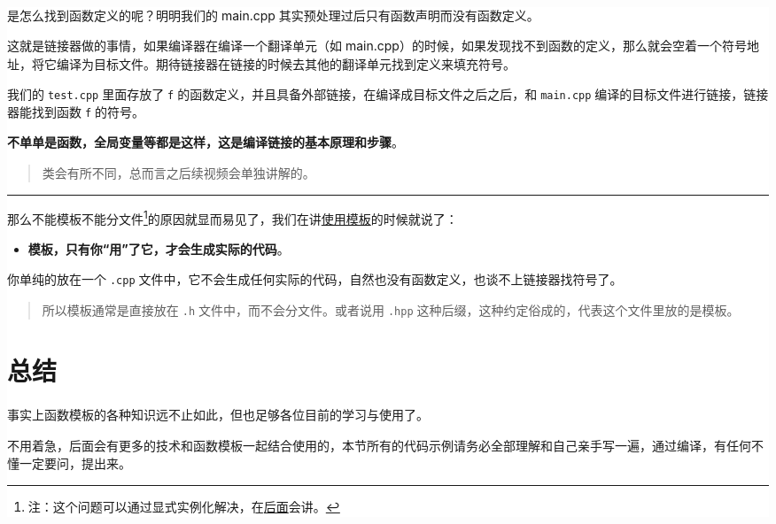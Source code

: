 是怎么找到函数定义的呢？明明我们的 main.cpp 其实预处理过后只有函数声明而没有函数定义。

这就是链接器做的事情，如果编译器在编译一个翻译单元（如 main.cpp）的时候，如果发现找不到函数的定义，那么就会空着一个符号地址，将它编译为目标文件。期待链接器在链接的时候去其他的翻译单元找到定义来填充符号。

我们的 `test.cpp` 里面存放了 `f` 的函数定义，并且具备外部链接，在编译成目标文件之后之后，和 `main.cpp` 编译的目标文件进行链接，链接器能找到函数 `f` 的符号。

**不单单是函数，全局变量等都是这样，这是编译链接的基本原理和步骤**。

> 类会有所不同，总而言之后续视频会单独讲解的。

---

那么不能模板不能分文件[^4]的原因就显而易见了，我们在讲[使用模板](#使用模板)的时候就说了：

- **模板，只有你“用”了它，才会生成实际的代码**。

你单纯的放在一个 `.cpp` 文件中，它不会生成任何实际的代码，自然也没有函数定义，也谈不上链接器找符号了。

>所以模板通常是直接放在 `.h` 文件中，而不会分文件。或者说用 `.hpp` 这种后缀，这种约定俗成的，代表这个文件里放的是模板。

# 总结

事实上函数模板的各种知识远不止如此，但也足够各位目前的学习与使用了。

不用着急，后面会有更多的技术和函数模板一起结合使用的，本节所有的代码示例请务必全部理解和自己亲手写一遍，通过编译，有任何不懂一定要问，提出来。

[^3]: 注：“[重载决议](https://zh.cppreference.com/w/cpp/language/overload_resolution)”，简单来说，一个函数被重载，编译器必须决定要调用哪个重载，我们决定调用的是各形参与各实参之间的匹配最紧密的重载。

[^4]: 注：这个问题可以通过显式实例化解决，在[后面](06模板显式实例化解决模板分文件问题.md)会讲。

[^1]: 注：函数模板自身并不是类型、函数或任何其他实体。不会从只包含模板定义的源文件生成任何代码。模板只有实例化才会有代码出现。
[^2]: 注：术语“实例化”，指代的是编译器确定各模板实参（可以是根据传入的参数推导，又或者是自己显式指明模板的实参）后从模板生成实际的代码（如从函数模板生成函数，类模板生成类等），这是在编译期就完成的，没有运行时开销。实例化还分为隐式实例化和显式实例化，后面会详细聊。